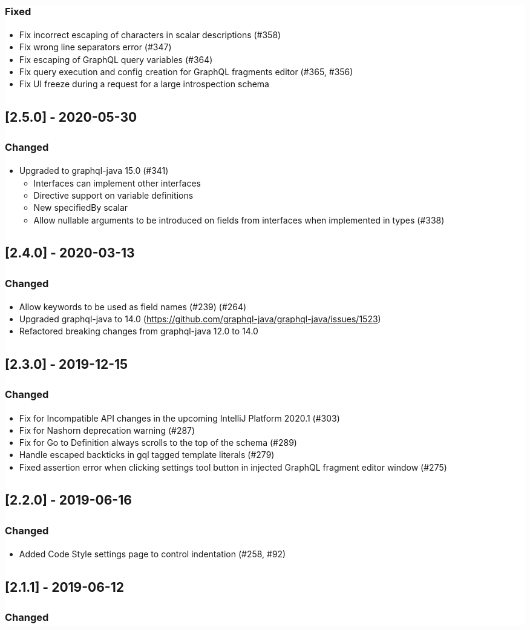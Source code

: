### Fixed

- Fix incorrect escaping of characters in scalar descriptions (#358)
- Fix wrong line separators error (#347)
- Fix escaping of GraphQL query variables (#364)
- Fix query execution and config creation for GraphQL fragments editor (#365, #356)
- Fix UI freeze during a request for a large introspection schema
 

## [2.5.0] - 2020-05-30

### Changed

- Upgraded to graphql-java 15.0 (#341)
    - Interfaces can implement other interfaces
    - Directive support on variable definitions
    - New specifiedBy scalar
    - Allow nullable arguments to be introduced on fields from interfaces when implemented in types (#338)

## [2.4.0] - 2020-03-13

### Changed

- Allow keywords to be used as field names (#239) (#264)
- Upgraded graphql-java to 14.0 (https://github.com/graphql-java/graphql-java/issues/1523)
- Refactored breaking changes from graphql-java 12.0 to 14.0

## [2.3.0] - 2019-12-15

### Changed

- Fix for Incompatible API changes in the upcoming IntelliJ Platform 2020.1 (#303)
- Fix for Nashorn deprecation warning (#287)
- Fix for Go to Definition always scrolls to the top of the schema (#289)
- Handle escaped backticks in gql tagged template literals (#279)
- Fixed assertion error when clicking settings tool button in injected GraphQL fragment editor window (#275)

## [2.2.0] - 2019-06-16

### Changed

- Added Code Style settings page to control indentation (#258, #92)

## [2.1.1] - 2019-06-12

### Changed
